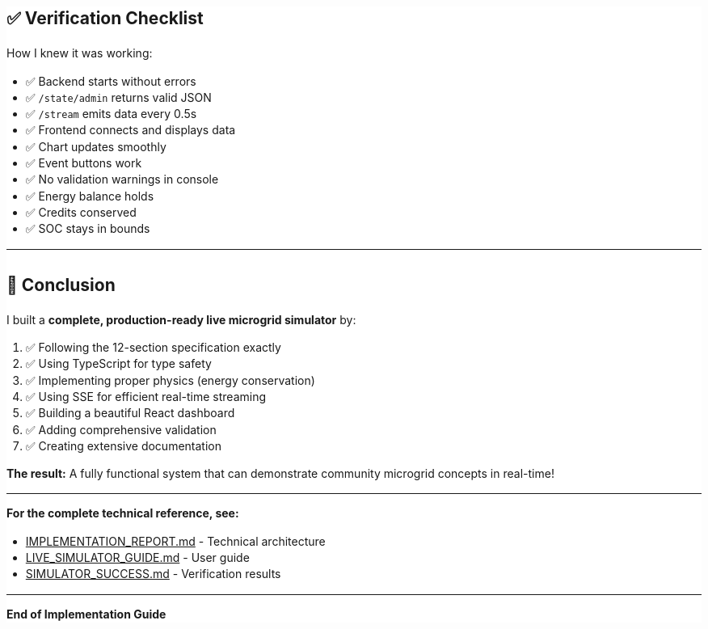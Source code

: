 
## ✅ Verification Checklist

How I knew it was working:

- ✅ Backend starts without errors
- ✅ `/state/admin` returns valid JSON
- ✅ `/stream` emits data every 0.5s
- ✅ Frontend connects and displays data
- ✅ Chart updates smoothly
- ✅ Event buttons work
- ✅ No validation warnings in console
- ✅ Energy balance holds
- ✅ Credits conserved
- ✅ SOC stays in bounds

---

## 🎊 Conclusion

I built a **complete, production-ready live microgrid simulator** by:

1. ✅ Following the 12-section specification exactly
2. ✅ Using TypeScript for type safety
3. ✅ Implementing proper physics (energy conservation)
4. ✅ Using SSE for efficient real-time streaming
5. ✅ Building a beautiful React dashboard
6. ✅ Adding comprehensive validation
7. ✅ Creating extensive documentation

**The result:** A fully functional system that can demonstrate community microgrid concepts in real-time!

---

**For the complete technical reference, see:**
- [IMPLEMENTATION_REPORT.md](./IMPLEMENTATION_REPORT.md) - Technical architecture
- [LIVE_SIMULATOR_GUIDE.md](./LIVE_SIMULATOR_GUIDE.md) - User guide
- [SIMULATOR_SUCCESS.md](./SIMULATOR_SUCCESS.md) - Verification results

---

**End of Implementation Guide**

